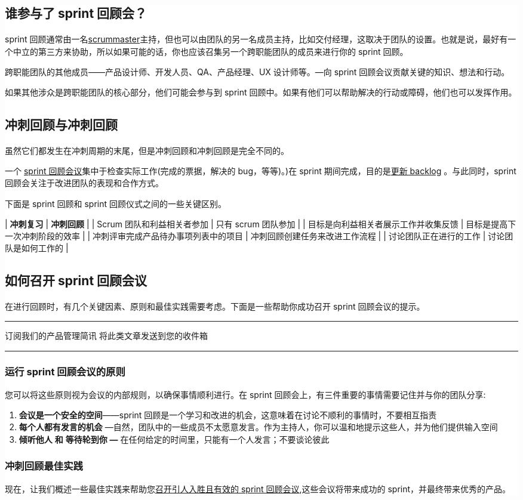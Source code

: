 ## 谁参与了 sprint 回顾会？

sprint 回顾通常由一名[s](https://www.scrum.org/resources/what-is-a-scrum-master)[crum](https://www.scrum.org/resources/what-is-a-scrum-master)[m](https://www.scrum.org/resources/what-is-a-scrum-master)[aster](https://www.scrum.org/resources/what-is-a-scrum-master)主持，但也可以由团队的另一名成员主持，比如交付经理，这取决于团队的设置。也就是说，最好有一个中立的第三方来协助，所以如果可能的话，你也应该召集另一个跨职能团队的成员来进行你的 sprint 回顾。

跨职能团队的其他成员——产品设计师、开发人员、QA、产品经理、UX 设计师等。—向 sprint 回顾会议贡献关键的知识、想法和行动。

如果其他涉众是跨职能团队的核心部分，他们可能会参与到 sprint 回顾中。如果有他们可以帮助解决的行动或障碍，他们也可以发挥作用。

## 冲刺回顾与冲刺回顾

虽然它们都发生在冲刺周期的末尾，但是冲刺回顾和冲刺回顾是完全不同的。

一个 [sprint 回顾会议](https://blog.logrocket.com/product-management/what-is-a-sprint-review-meeting-agenda-example/)集中于检查实际工作(完成的票据，解决的 bug，等等)。)在 sprint 期间完成，目的是[更新 backlog](https://blog.logrocket.com/product-management/what-is-backlog-grooming-aka-refinement/) 。与此同时，sprint 回顾会关注于改进团队的表现和合作方式。

下面是 sprint 回顾和 sprint 回顾仪式之间的一些关键区别。

| **冲刺复习** | **冲刺回顾** |
| Scrum 团队和利益相关者参加 | 只有 scrum 团队参加 |
| 目标是向利益相关者展示工作并收集反馈 | 目标是提高下一次冲刺阶段的效率 |
| 冲刺评审完成产品待办事项列表中的项目 | 冲刺回顾创建任务来改进工作流程 |
| 讨论团队正在进行的工作 | 讨论团队是如何工作的 |

## 如何召开 sprint 回顾会议

在进行回顾时，有几个关键因素、原则和最佳实践需要考虑。下面是一些帮助你成功召开 sprint 回顾会议的提示。

* * *

订阅我们的产品管理简讯
将此类文章发送到您的收件箱

* * *

### 运行 sprint 回顾会议的原则

您可以将这些原则视为会议的内部规则，以确保事情顺利进行。在 sprint 回顾会上，有三件重要的事情需要记住并与你的团队分享:

1.  **会议是一个安全的空间**——sprint 回顾是一个学习和改进的机会，这意味着在讨论不顺利的事情时，不要相互指责
2.  **每个人都有发言的机会** —自然，团队中的一些成员不太愿意发言。作为主持人，你可以温和地提示这些人，并为他们提供输入空间
3.  **倾听他人** **和** **等待轮到你** **—** 在任何给定的时间里，只能有一个人发言；不要谈论彼此

### 冲刺回顾最佳实践

现在，让我们概述一些最佳实践来帮助您[召开引人入胜且有效的 sprint 回顾会议](https://lubiarz.medium.com/sprint-retrospective-a-complete-guide-with-best-practices-abed3ad973cc),这些会议将带来成功的 sprint，并最终带来优秀的产品。
